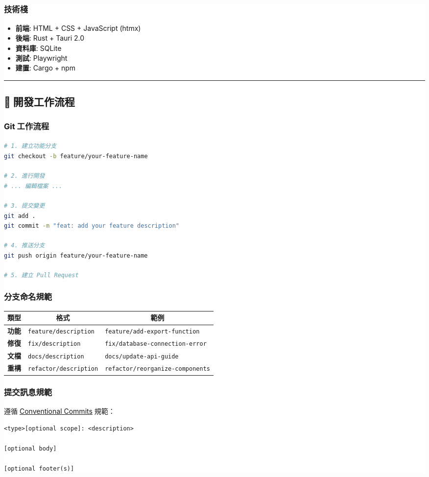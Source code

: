 ### 技術棧

- **前端**: HTML + CSS + JavaScript (htmx)
- **後端**: Rust + Tauri 2.0
- **資料庫**: SQLite
- **測試**: Playwright
- **建置**: Cargo + npm

---

## 🔄 開發工作流程

### Git 工作流程

```bash
# 1. 建立功能分支
git checkout -b feature/your-feature-name

# 2. 進行開發
# ... 編輯檔案 ...

# 3. 提交變更
git add .
git commit -m "feat: add your feature description"

# 4. 推送分支
git push origin feature/your-feature-name

# 5. 建立 Pull Request
```

### 分支命名規範

| 類型     | 格式                   | 範例                             |
| -------- | ---------------------- | -------------------------------- |
| **功能** | `feature/description`  | `feature/add-export-function`    |
| **修復** | `fix/description`      | `fix/database-connection-error`  |
| **文檔** | `docs/description`     | `docs/update-api-guide`          |
| **重構** | `refactor/description` | `refactor/reorganize-components` |

### 提交訊息規範

遵循 [Conventional Commits](https://www.conventionalcommits.org/) 規範：

```
<type>[optional scope]: <description>

[optional body]

[optional footer(s)]
```
